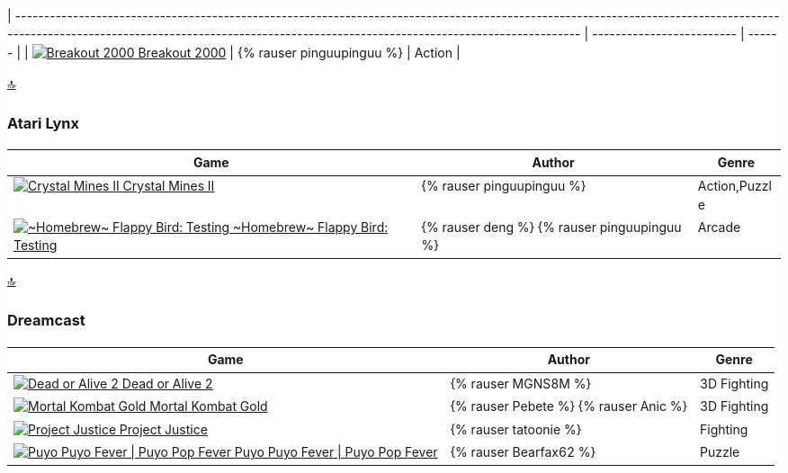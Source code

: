 | --------------------------------------------------------------------------------------------------------------------------------------------------------------------------------------------------------------------------------------- | ------------------------- | ------ |
| <a class="gameicon-link" href="https://retroachievements.org/game/7904" target="_blank" rel="noopener"> <img class="gameicon" src="https://retroachievements.org/Images/058501.png" alt="Breakout 2000"> <span>Breakout 2000</span></a> | {% rauser pinguupinguu %} | Action |

<a href="#toc">:top:</a>


### Atari Lynx


| Game                                                                                                                                                                                                                                                                         | Author                                      | Genre         |
| ---------------------------------------------------------------------------------------------------------------------------------------------------------------------------------------------------------------------------------------------------------------------------- | ------------------------------------------- | ------------- |
| <a class="gameicon-link" href="https://retroachievements.org/game/10669" target="_blank" rel="noopener"> <img class="gameicon" src="https://retroachievements.org/Images/058605.png" alt="Crystal Mines II"> <span>Crystal Mines II</span></a>                               | {% rauser pinguupinguu %}                   | Action,Puzzle |
| <a class="gameicon-link" href="https://retroachievements.org/game/19508" target="_blank" rel="noopener"> <img class="gameicon" src="https://retroachievements.org/Images/057395.png" alt="~Homebrew~ Flappy Bird: Testing"> <span>~Homebrew~ Flappy Bird: Testing</span></a> | {% rauser deng %} {% rauser pinguupinguu %} | Arcade        |

<a href="#toc">:top:</a>


### Dreamcast


| Game                                                                                                                                                                                                                                                                            | Author                                                                                                                                                                                                                                                                                                | Genre                |
| ------------------------------------------------------------------------------------------------------------------------------------------------------------------------------------------------------------------------------------------------------------------------------- | ----------------------------------------------------------------------------------------------------------------------------------------------------------------------------------------------------------------------------------------------------------------------------------------------------- | -------------------- |
| <a class="gameicon-link" href="https://retroachievements.org/game/3456" target="_blank" rel="noopener"> <img class="gameicon" src="https://retroachievements.org/Images/053973.png" alt="Dead or Alive 2"> <span>Dead or Alive 2</span></a>                                     | {% rauser MGNS8M %}                                                                                                                                                                                                                                                                                   | 3D Fighting          |
| <a class="gameicon-link" href="https://retroachievements.org/game/6366" target="_blank" rel="noopener"> <img class="gameicon" src="https://retroachievements.org/Images/056848.png" alt="Mortal Kombat Gold"> <span>Mortal Kombat Gold</span></a>                               | {% rauser Pebete %} {% rauser Anic %}                                                                                                                                                                                                                                                                 | 3D Fighting          |
| <a class="gameicon-link" href="https://retroachievements.org/game/8302" target="_blank" rel="noopener"> <img class="gameicon" src="https://retroachievements.org/Images/053539.png" alt="Project Justice"> <span>Project Justice</span></a>                                     | {% rauser tatoonie %}                                                                                                                                                                                                                                                                                 | Fighting             |
| <a class="gameicon-link" href="https://retroachievements.org/game/8564" target="_blank" rel="noopener"> <img class="gameicon" src="https://retroachievements.org/Images/053207.png" alt="Puyo Puyo Fever \| Puyo Pop Fever"> <span>Puyo Puyo Fever \| Puyo Pop Fever</span></a> | {% rauser Bearfax62 %}                                                                                                                                                                                                                                                                                | Puzzle               |